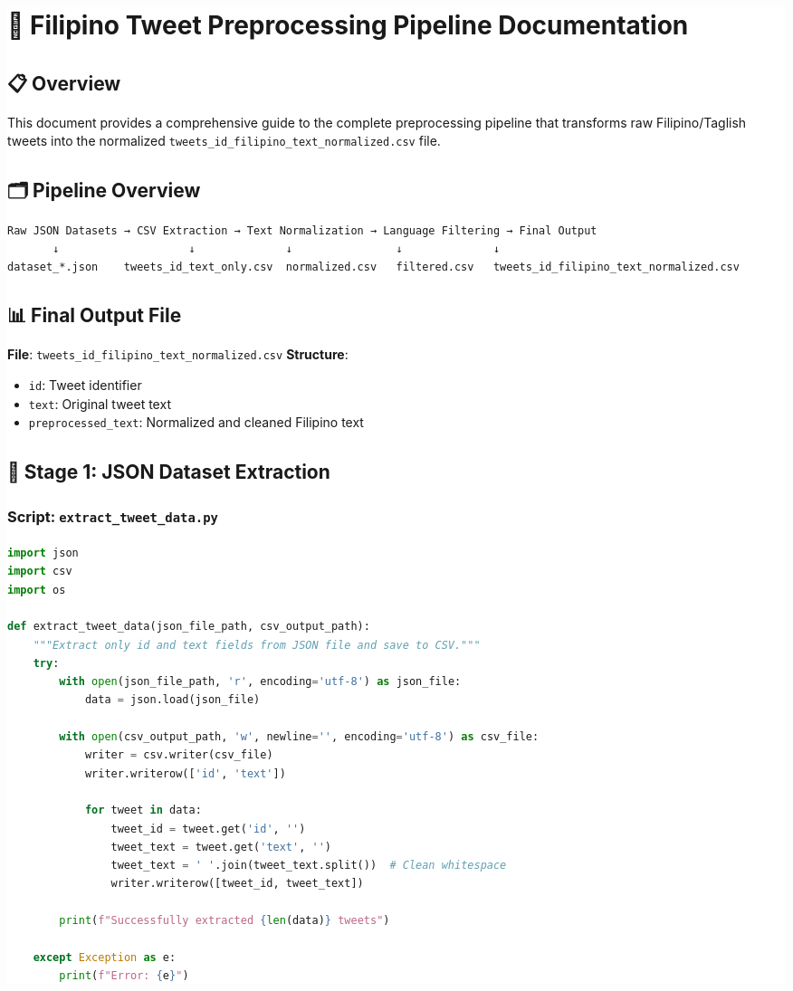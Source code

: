 # 🔄 Filipino Tweet Preprocessing Pipeline Documentation

## 📋 Overview

This document provides a comprehensive guide to the complete preprocessing pipeline that transforms raw Filipino/Taglish tweets into the normalized `tweets_id_filipino_text_normalized.csv` file.

## 🗂️ Pipeline Overview

```
Raw JSON Datasets → CSV Extraction → Text Normalization → Language Filtering → Final Output
       ↓                    ↓              ↓                ↓              ↓
dataset_*.json    tweets_id_text_only.csv  normalized.csv   filtered.csv   tweets_id_filipino_text_normalized.csv
```

## 📊 Final Output File

**File**: `tweets_id_filipino_text_normalized.csv`
**Structure**: 
- `id`: Tweet identifier
- `text`: Original tweet text
- `preprocessed_text`: Normalized and cleaned Filipino text

## 🚀 Stage 1: JSON Dataset Extraction

### **Script**: `extract_tweet_data.py`

```python
import json
import csv
import os

def extract_tweet_data(json_file_path, csv_output_path):
    """Extract only id and text fields from JSON file and save to CSV."""
    try:
        with open(json_file_path, 'r', encoding='utf-8') as json_file:
            data = json.load(json_file)
        
        with open(csv_output_path, 'w', newline='', encoding='utf-8') as csv_file:
            writer = csv.writer(csv_file)
            writer.writerow(['id', 'text'])
            
            for tweet in data:
                tweet_id = tweet.get('id', '')
                tweet_text = tweet.get('text', '')
                tweet_text = ' '.join(tweet_text.split())  # Clean whitespace
                writer.writerow([tweet_id, tweet_text])
        
        print(f"Successfully extracted {len(data)} tweets")
        
    except Exception as e:
        print(f"Error: {e}")
```

